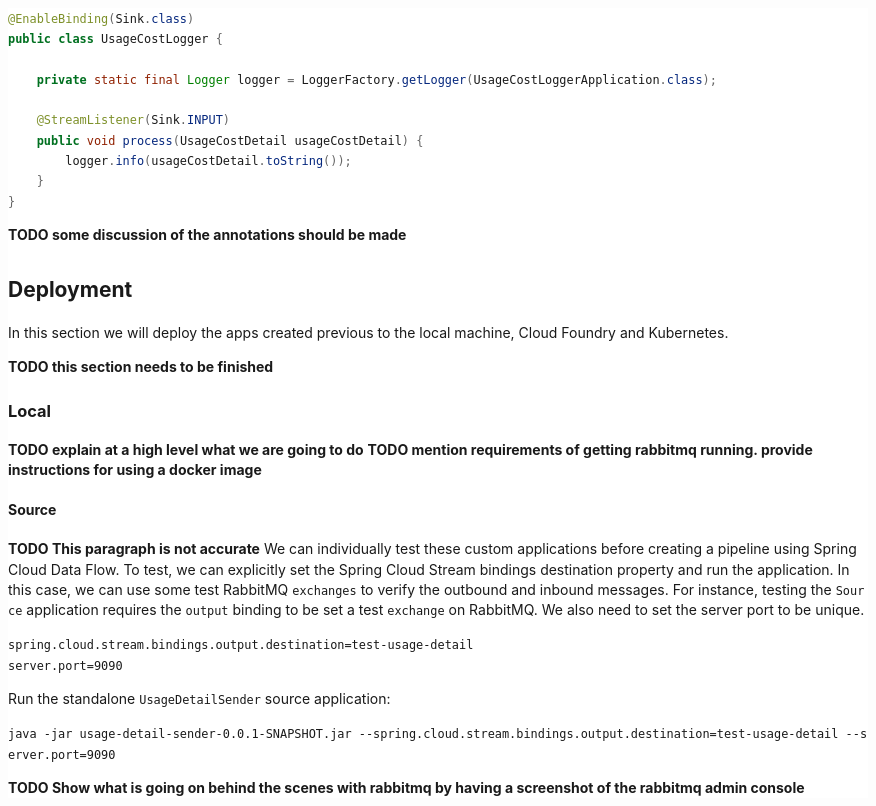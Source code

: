 ```java
@EnableBinding(Sink.class)
public class UsageCostLogger {

	private static final Logger logger = LoggerFactory.getLogger(UsageCostLoggerApplication.class);

	@StreamListener(Sink.INPUT)
	public void process(UsageCostDetail usageCostDetail) {
		logger.info(usageCostDetail.toString());
	}
}
```

**TODO some discussion of the annotations should be made**

## Deployment

In this section we will deploy the apps created previous to the local machine, Cloud Foundry and Kubernetes.

**TODO this section needs to be finished**

### Local

**TODO explain at a high level what we are going to do**
**TODO mention requirements of getting rabbitmq running. provide instructions for using a docker image**

#### Source

**TODO This paragraph is not accurate**
We can individually test these custom applications before creating a pipeline using Spring Cloud Data Flow.
To test, we can explicitly set the Spring Cloud Stream bindings destination property and run the application.
In this case, we can use some test RabbitMQ `exchanges` to verify the outbound and inbound messages.
For instance, testing the `Source` application requires the `output` binding to be set a test `exchange` on RabbitMQ.
We also need to set the server port to be unique.

```
spring.cloud.stream.bindings.output.destination=test-usage-detail
server.port=9090
```

Run the standalone `UsageDetailSender` source application:

```
java -jar usage-detail-sender-0.0.1-SNAPSHOT.jar --spring.cloud.stream.bindings.output.destination=test-usage-detail --server.port=9090
```

**TODO Show what is going on behind the scenes with rabbitmq by having a screenshot of the rabbitmq admin console**
